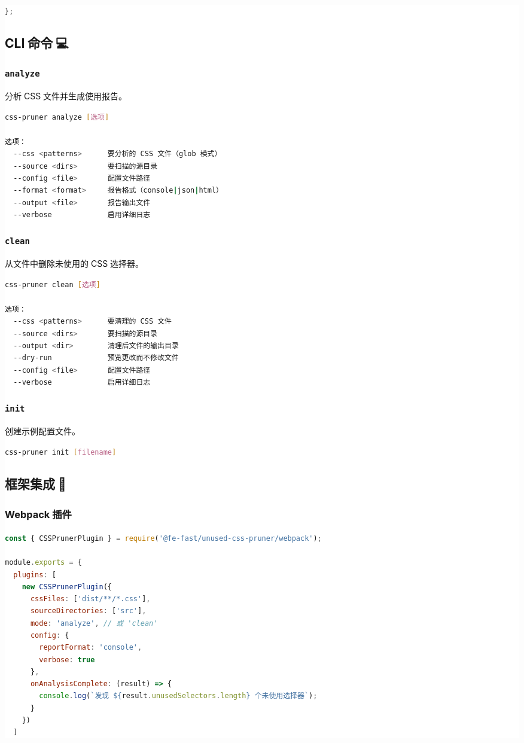 ```javascript
};
```

## CLI 命令 💻

### `analyze`
分析 CSS 文件并生成使用报告。

```bash
css-pruner analyze [选项]

选项：
  --css <patterns>      要分析的 CSS 文件（glob 模式）
  --source <dirs>       要扫描的源目录
  --config <file>       配置文件路径
  --format <format>     报告格式（console|json|html）
  --output <file>       报告输出文件
  --verbose             启用详细日志
```

### `clean`
从文件中删除未使用的 CSS 选择器。

```bash
css-pruner clean [选项]

选项：
  --css <patterns>      要清理的 CSS 文件
  --source <dirs>       要扫描的源目录
  --output <dir>        清理后文件的输出目录
  --dry-run             预览更改而不修改文件
  --config <file>       配置文件路径
  --verbose             启用详细日志
```

### `init`
创建示例配置文件。

```bash
css-pruner init [filename]
```

## 框架集成 🔗

### Webpack 插件

```javascript
const { CSSPrunerPlugin } = require('@fe-fast/unused-css-pruner/webpack');

module.exports = {
  plugins: [
    new CSSPrunerPlugin({
      cssFiles: ['dist/**/*.css'],
      sourceDirectories: ['src'],
      mode: 'analyze', // 或 'clean'
      config: {
        reportFormat: 'console',
        verbose: true
      },
      onAnalysisComplete: (result) => {
        console.log(`发现 ${result.unusedSelectors.length} 个未使用选择器`);
      }
    })
  ]
```